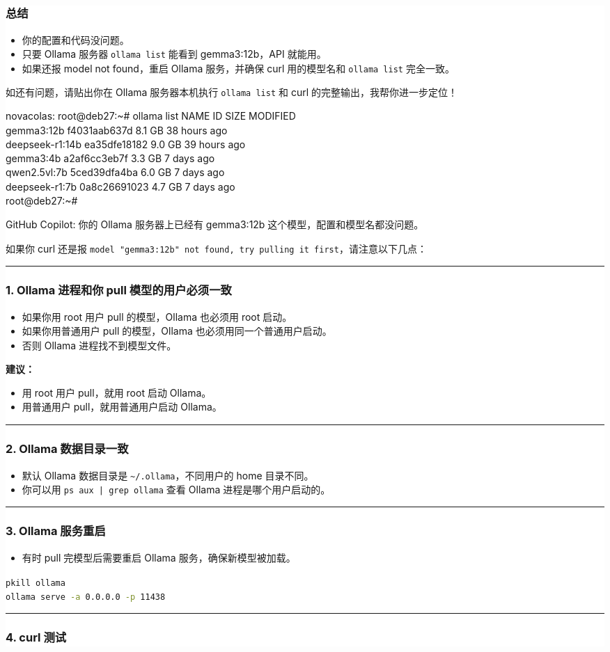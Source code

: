 
### 总结

- 你的配置和代码没问题。
- 只要 Ollama 服务器 `ollama list` 能看到 gemma3:12b，API 就能用。
- 如果还报 model not found，重启 Ollama 服务，并确保 curl 用的模型名和 `ollama list` 完全一致。

如还有问题，请贴出你在 Ollama 服务器本机执行 `ollama list` 和 curl 的完整输出，我帮你进一步定位！

novacolas: root@deb27:~# ollama list
NAME               ID              SIZE      MODIFIED     
gemma3:12b         f4031aab637d    8.1 GB    38 hours ago    
deepseek-r1:14b    ea35dfe18182    9.0 GB    39 hours ago    
gemma3:4b          a2af6cc3eb7f    3.3 GB    7 days ago      
qwen2.5vl:7b       5ced39dfa4ba    6.0 GB    7 days ago      
deepseek-r1:7b     0a8c26691023    4.7 GB    7 days ago      
root@deb27:~# 


GitHub Copilot: 你的 Ollama 服务器上已经有 gemma3:12b 这个模型，配置和模型名都没问题。

如果你 curl 还是报 `model "gemma3:12b" not found, try pulling it first`，请注意以下几点：

---

### 1. Ollama 进程和你 pull 模型的用户必须一致

- 如果你用 root 用户 pull 的模型，Ollama 也必须用 root 启动。
- 如果你用普通用户 pull 的模型，Ollama 也必须用同一个普通用户启动。
- 否则 Ollama 进程找不到模型文件。

**建议：**
- 用 root 用户 pull，就用 root 启动 Ollama。
- 用普通用户 pull，就用普通用户启动 Ollama。

---

### 2. Ollama 数据目录一致

- 默认 Ollama 数据目录是 `~/.ollama`，不同用户的 home 目录不同。
- 你可以用 `ps aux | grep ollama` 查看 Ollama 进程是哪个用户启动的。

---

### 3. Ollama 服务重启

- 有时 pull 完模型后需要重启 Ollama 服务，确保新模型被加载。

```bash
pkill ollama
ollama serve -a 0.0.0.0 -p 11438
```

---

### 4. curl 测试
